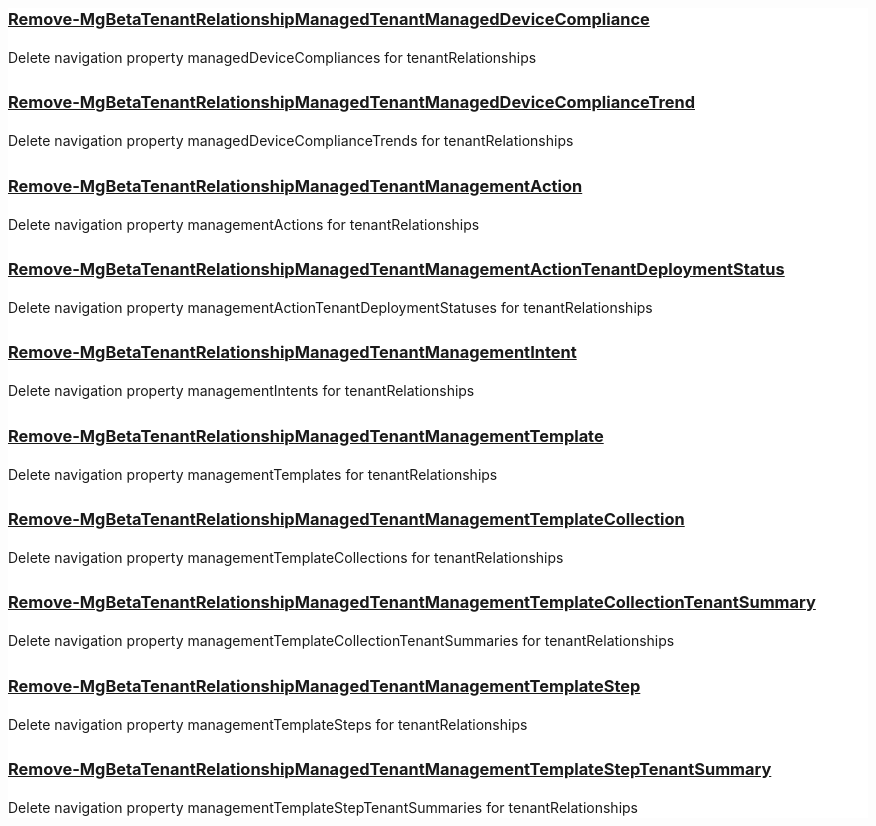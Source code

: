 ### [Remove-MgBetaTenantRelationshipManagedTenantManagedDeviceCompliance](Remove-MgBetaTenantRelationshipManagedTenantManagedDeviceCompliance.md)
Delete navigation property managedDeviceCompliances for tenantRelationships

### [Remove-MgBetaTenantRelationshipManagedTenantManagedDeviceComplianceTrend](Remove-MgBetaTenantRelationshipManagedTenantManagedDeviceComplianceTrend.md)
Delete navigation property managedDeviceComplianceTrends for tenantRelationships

### [Remove-MgBetaTenantRelationshipManagedTenantManagementAction](Remove-MgBetaTenantRelationshipManagedTenantManagementAction.md)
Delete navigation property managementActions for tenantRelationships

### [Remove-MgBetaTenantRelationshipManagedTenantManagementActionTenantDeploymentStatus](Remove-MgBetaTenantRelationshipManagedTenantManagementActionTenantDeploymentStatus.md)
Delete navigation property managementActionTenantDeploymentStatuses for tenantRelationships

### [Remove-MgBetaTenantRelationshipManagedTenantManagementIntent](Remove-MgBetaTenantRelationshipManagedTenantManagementIntent.md)
Delete navigation property managementIntents for tenantRelationships

### [Remove-MgBetaTenantRelationshipManagedTenantManagementTemplate](Remove-MgBetaTenantRelationshipManagedTenantManagementTemplate.md)
Delete navigation property managementTemplates for tenantRelationships

### [Remove-MgBetaTenantRelationshipManagedTenantManagementTemplateCollection](Remove-MgBetaTenantRelationshipManagedTenantManagementTemplateCollection.md)
Delete navigation property managementTemplateCollections for tenantRelationships

### [Remove-MgBetaTenantRelationshipManagedTenantManagementTemplateCollectionTenantSummary](Remove-MgBetaTenantRelationshipManagedTenantManagementTemplateCollectionTenantSummary.md)
Delete navigation property managementTemplateCollectionTenantSummaries for tenantRelationships

### [Remove-MgBetaTenantRelationshipManagedTenantManagementTemplateStep](Remove-MgBetaTenantRelationshipManagedTenantManagementTemplateStep.md)
Delete navigation property managementTemplateSteps for tenantRelationships

### [Remove-MgBetaTenantRelationshipManagedTenantManagementTemplateStepTenantSummary](Remove-MgBetaTenantRelationshipManagedTenantManagementTemplateStepTenantSummary.md)
Delete navigation property managementTemplateStepTenantSummaries for tenantRelationships

